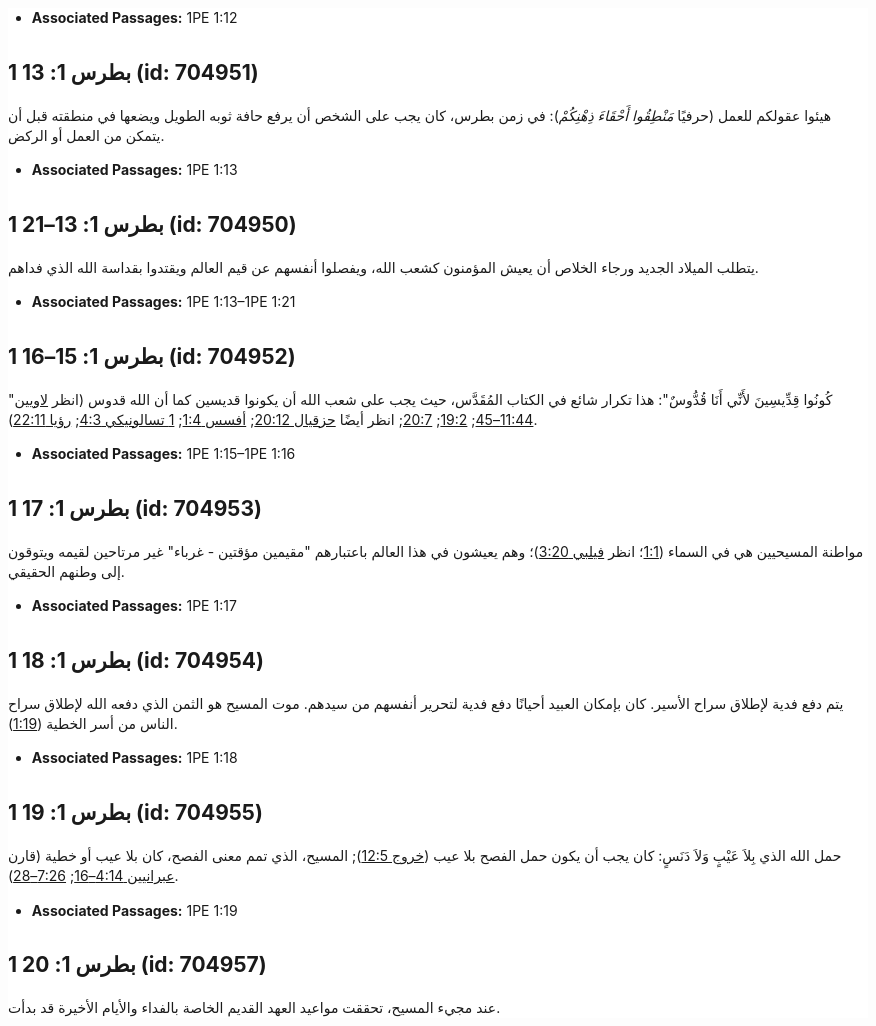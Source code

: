 * **Associated Passages:** 1PE 1:12

## 1 بطرس 1: 13 (id: 704951)

هيئوا عقولكم للعمل (حرفيًا *مَنْطِقُوا أَحْقَاءَ ذِهْنِكُمْ*): في زمن بطرس، كان يجب على الشخص أن يرفع حافة ثوبه الطويل ويضعها في منطقته قبل أن يتمكن من العمل أو الركض.

* **Associated Passages:** 1PE 1:13

## 1 بطرس 1: 13–21 (id: 704950)

يتطلب الميلاد الجديد ورجاء الخلاص أن يعيش المؤمنون كشعب الله، ويفصلوا أنفسهم عن قيم العالم ويقتدوا بقداسة الله الذي فداهم.

* **Associated Passages:** 1PE 1:13–1PE 1:21

## 1 بطرس 1: 15–16 (id: 704952)

"كُونُوا قِدِّيسِينَ لأَنِّي أَنَا قُدُّوسٌ": هذا تكرار شائع في الكتاب المُقَدَّس، حيث يجب على شعب الله أن يكونوا قديسين كما أن الله قدوس (انظر [لاويين 11:44–45](https://ref.ly/Lev11:44-Lev11:45); [19:2](https://ref.ly/Lev19:2); [20:7](https://ref.ly/Lev20:7); انظر أيضًا [حزقيال 20:12](https://ref.ly/Ezek20:12); [أفسس 1:4](https://ref.ly/Eph1:4); [1 تسالونيكي 4:3](https://ref.ly/1Thess4:3); [رؤيا 22:11](https://ref.ly/Rev22:11)).

* **Associated Passages:** 1PE 1:15–1PE 1:16

## 1 بطرس 1: 17 (id: 704953)

مواطنة المسيحيين هي في السماء ([1:1](https://ref.ly/1Pet1:1)؛ انظر [فيلبي 3:20](https://ref.ly/Phil3:20))؛ وهم يعيشون في هذا العالم باعتبارهم "مقيمين مؤقتين \- غرباء" غير مرتاحين لقيمه ويتوقون إلى وطنهم الحقيقي.

* **Associated Passages:** 1PE 1:17

## 1 بطرس 1: 18 (id: 704954)

يتم دفع فدية لإطلاق سراح الأسير. كان بإمكان العبيد أحيانًا دفع فدية لتحرير أنفسهم من سيدهم. موت المسيح هو الثمن الذي دفعه الله لإطلاق سراح الناس من أسر الخطية ([1:19](https://ref.ly/1Pet1:19)).

* **Associated Passages:** 1PE 1:18

## 1 بطرس 1: 19 (id: 704955)

حمل الله الذي بِلاَ عَيْبٍ وَلاَ دَنَسٍ: كان يجب أن يكون حمل الفصح بلا عيب ([خروج 12:5](https://ref.ly/Exod12:5)); المسيح، الذي تمم معنى الفصح، كان بلا عيب أو خطية (قارن [عبرانيين 4:14–16](https://ref.ly/Heb4:14-Heb4:16); [7:26–28](https://ref.ly/Heb7:26-Heb7:28)).

* **Associated Passages:** 1PE 1:19

## 1 بطرس 1: 20 (id: 704957)

عند مجيء المسيح، تحققت مواعيد العهد القديم الخاصة بالفداء والأيام الأخيرة قد بدأت.
